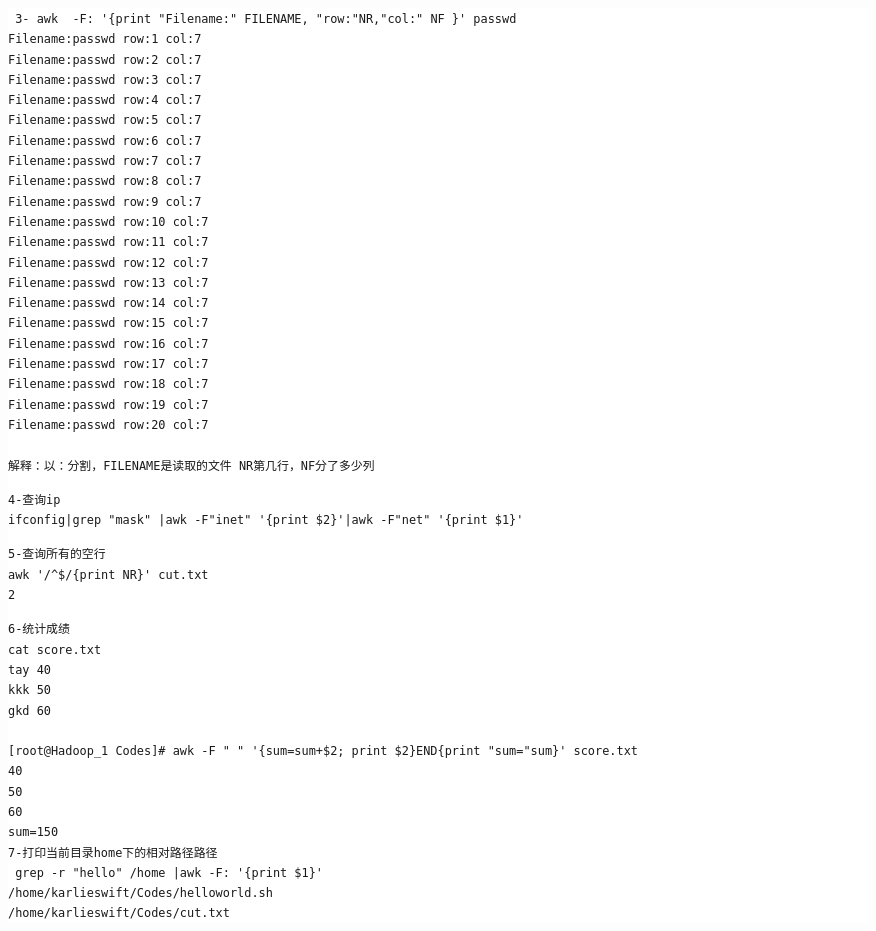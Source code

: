 ```
 3- awk  -F: '{print "Filename:" FILENAME, "row:"NR,"col:" NF }' passwd 
Filename:passwd row:1 col:7
Filename:passwd row:2 col:7
Filename:passwd row:3 col:7
Filename:passwd row:4 col:7
Filename:passwd row:5 col:7
Filename:passwd row:6 col:7
Filename:passwd row:7 col:7
Filename:passwd row:8 col:7
Filename:passwd row:9 col:7
Filename:passwd row:10 col:7
Filename:passwd row:11 col:7
Filename:passwd row:12 col:7
Filename:passwd row:13 col:7
Filename:passwd row:14 col:7
Filename:passwd row:15 col:7
Filename:passwd row:16 col:7
Filename:passwd row:17 col:7
Filename:passwd row:18 col:7
Filename:passwd row:19 col:7
Filename:passwd row:20 col:7

解释：以：分割，FILENAME是读取的文件 NR第几行，NF分了多少列
```

```
4-查询ip
ifconfig|grep "mask" |awk -F"inet" '{print $2}'|awk -F"net" '{print $1}'
```

```
5-查询所有的空行
awk '/^$/{print NR}' cut.txt 
2
```

```
6-统计成绩
cat score.txt
tay 40
kkk 50
gkd 60

[root@Hadoop_1 Codes]# awk -F " " '{sum=sum+$2; print $2}END{print "sum="sum}' score.txt 
40
50
60
sum=150
7-打印当前目录home下的相对路径路径
 grep -r "hello" /home |awk -F: '{print $1}'
/home/karlieswift/Codes/helloworld.sh
/home/karlieswift/Codes/cut.txt
```
